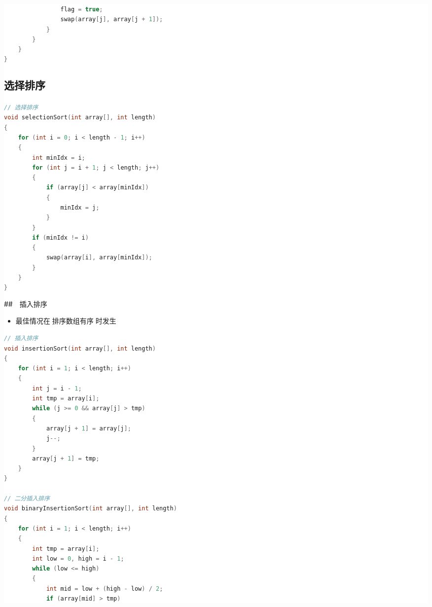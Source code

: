 ```c++
				flag = true;
				swap(array[j], array[j + 1]);
			}
		}
	}
}
```

## 选择排序

```C++
// 选择排序
void selectionSort(int array[], int length)
{
	for (int i = 0; i < length - 1; i++)
	{
		int minIdx = i;
		for (int j = i + 1; j < length; j++)
		{
			if (array[j] < array[minIdx])
			{
				minIdx = j;
			}
		}
		if (minIdx != i)
		{
			swap(array[i], array[minIdx]);
		}
	}
}
```

##　插入排序

* 最佳情况在 排序数组有序 时发生

```C++
// 插入排序
void insertionSort(int array[], int length)
{
	for (int i = 1; i < length; i++)
	{
		int j = i - 1;
		int tmp = array[i];
		while (j >= 0 && array[j] > tmp)
		{
			array[j + 1] = array[j];
			j--;
		}
		array[j + 1] = tmp;
	}
}

// 二分插入排序
void binaryInsertionSort(int array[], int length)
{
	for (int i = 1; i < length; i++)
	{
		int tmp = array[i];
		int low = 0, high = i - 1;
		while (low <= high)
		{
			int mid = low + (high - low) / 2;
			if (array[mid] > tmp)
```